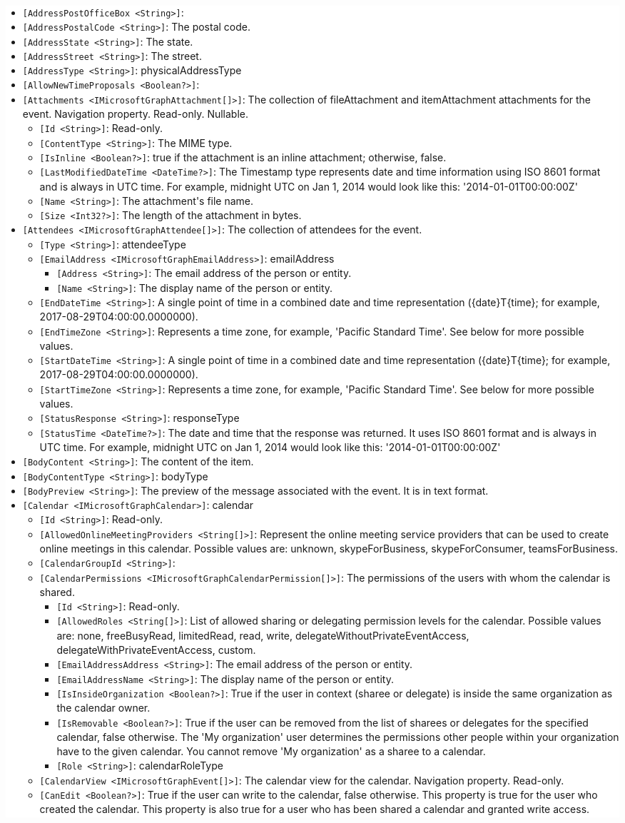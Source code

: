   - `[AddressPostOfficeBox <String>]`: 
  - `[AddressPostalCode <String>]`: The postal code.
  - `[AddressState <String>]`: The state.
  - `[AddressStreet <String>]`: The street.
  - `[AddressType <String>]`: physicalAddressType
  - `[AllowNewTimeProposals <Boolean?>]`: 
  - `[Attachments <IMicrosoftGraphAttachment[]>]`: The collection of fileAttachment and itemAttachment attachments for the event. Navigation property. Read-only. Nullable.
    - `[Id <String>]`: Read-only.
    - `[ContentType <String>]`: The MIME type.
    - `[IsInline <Boolean?>]`: true if the attachment is an inline attachment; otherwise, false.
    - `[LastModifiedDateTime <DateTime?>]`: The Timestamp type represents date and time information using ISO 8601 format and is always in UTC time. For example, midnight UTC on Jan 1, 2014 would look like this: '2014-01-01T00:00:00Z'
    - `[Name <String>]`: The attachment's file name.
    - `[Size <Int32?>]`: The length of the attachment in bytes.
  - `[Attendees <IMicrosoftGraphAttendee[]>]`: The collection of attendees for the event.
    - `[Type <String>]`: attendeeType
    - `[EmailAddress <IMicrosoftGraphEmailAddress>]`: emailAddress
      - `[Address <String>]`: The email address of the person or entity.
      - `[Name <String>]`: The display name of the person or entity.
    - `[EndDateTime <String>]`: A single point of time in a combined date and time representation ({date}T{time}; for example, 2017-08-29T04:00:00.0000000).
    - `[EndTimeZone <String>]`: Represents a time zone, for example, 'Pacific Standard Time'. See below for more possible values.
    - `[StartDateTime <String>]`: A single point of time in a combined date and time representation ({date}T{time}; for example, 2017-08-29T04:00:00.0000000).
    - `[StartTimeZone <String>]`: Represents a time zone, for example, 'Pacific Standard Time'. See below for more possible values.
    - `[StatusResponse <String>]`: responseType
    - `[StatusTime <DateTime?>]`: The date and time that the response was returned. It uses ISO 8601 format and is always in UTC time. For example, midnight UTC on Jan 1, 2014 would look like this: '2014-01-01T00:00:00Z'
  - `[BodyContent <String>]`: The content of the item.
  - `[BodyContentType <String>]`: bodyType
  - `[BodyPreview <String>]`: The preview of the message associated with the event. It is in text format.
  - `[Calendar <IMicrosoftGraphCalendar>]`: calendar
    - `[Id <String>]`: Read-only.
    - `[AllowedOnlineMeetingProviders <String[]>]`: Represent the online meeting service providers that can be used to create online meetings in this calendar. Possible values are: unknown, skypeForBusiness, skypeForConsumer, teamsForBusiness.
    - `[CalendarGroupId <String>]`: 
    - `[CalendarPermissions <IMicrosoftGraphCalendarPermission[]>]`: The permissions of the users with whom the calendar is shared.
      - `[Id <String>]`: Read-only.
      - `[AllowedRoles <String[]>]`: List of allowed sharing or delegating permission levels for the calendar. Possible values are: none, freeBusyRead, limitedRead, read, write, delegateWithoutPrivateEventAccess, delegateWithPrivateEventAccess, custom.
      - `[EmailAddressAddress <String>]`: The email address of the person or entity.
      - `[EmailAddressName <String>]`: The display name of the person or entity.
      - `[IsInsideOrganization <Boolean?>]`: True if the user in context (sharee or delegate) is inside the same organization as the calendar owner.
      - `[IsRemovable <Boolean?>]`: True if the user can be removed from the list of sharees or delegates for the specified calendar, false otherwise. The 'My organization' user determines the permissions other people within your organization have to the given calendar. You cannot remove 'My organization' as a sharee to a calendar.
      - `[Role <String>]`: calendarRoleType
    - `[CalendarView <IMicrosoftGraphEvent[]>]`: The calendar view for the calendar. Navigation property. Read-only.
    - `[CanEdit <Boolean?>]`: True if the user can write to the calendar, false otherwise. This property is true for the user who created the calendar. This property is also true for a user who has been shared a calendar and granted write access.
